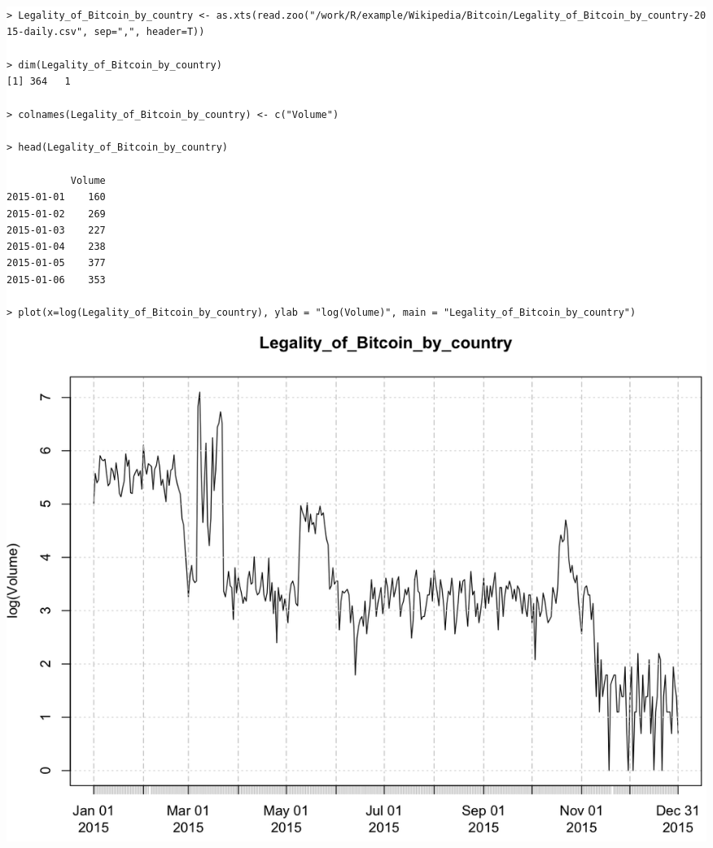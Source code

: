 
~~~
> Legality_of_Bitcoin_by_country <- as.xts(read.zoo("/work/R/example/Wikipedia/Bitcoin/Legality_of_Bitcoin_by_country-2015-daily.csv", sep=",", header=T))

> dim(Legality_of_Bitcoin_by_country)
[1] 364   1

> colnames(Legality_of_Bitcoin_by_country) <- c("Volume")

> head(Legality_of_Bitcoin_by_country)

           Volume
2015-01-01    160
2015-01-02    269
2015-01-03    227
2015-01-04    238
2015-01-05    377
2015-01-06    353

> plot(x=log(Legality_of_Bitcoin_by_country), ylab = "log(Volume)", main = "Legality_of_Bitcoin_by_country")
~~~
![Legality_of_Bitcoin_by_country_2015](images/Legality_of_Bitcoin_by_country_2015.png)
